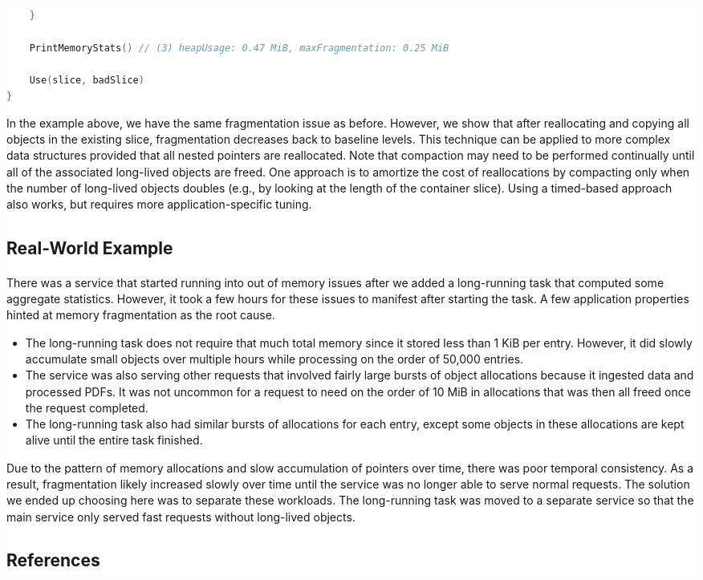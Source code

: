 ```go
	}

	PrintMemoryStats() // (3) heapUsage: 0.47 MiB, maxFragmentation: 0.25 MiB

	Use(slice, badSlice)
}
```

In the example above, we have the same fragmentation issue as before. However, we show that after reallocating and copying all objects in the existing slice, fragmentation decreases back to baseline levels. This technique can be applied to more complex data structures provided that all nested pointers are reallocated. Note that compaction may need to be performed continually until all of the associated long-lived objects are freed. One approach is to amortize the cost of reallocations by compacting only when the number of  long-lived objects doubles (e.g., by looking at the length of the container slice). Using a timed-based approach also works, but requires more application-specific tuning.

## Real-World Example

There was a service that started running into out of memory issues after we added a long-running task that computed some aggregate statistics. However, it took a few hours for these issues to manifest after starting the task. A few application properties hinted at memory fragmentation as the root cause.

- The long-running task does not require that much total memory since it stored less than 1 KiB per entry. However, it did slowly accumulate small objects over multiple hours while processing on the order of 50,000 entries.
- The service was also serving other requests that involved fairly large bursts of object allocations because it ingested data and processed PDFs. It was not uncommon for a request to need on the order of 10 MiB in allocations that was then all freed once the request completed.
- The long-running task also had similar bursts of allocations for each entry, except some objects in these allocations are kept alive until the entire task finished.

Due to the pattern of memory allocations and slow accumulation of pointers over time, there was poor temporal consistency. As a result, fragmentation likely increased slowly over time until the service was no longer able to serve normal requests. The solution we ended up choosing here was to separate these workloads. The long-running task was moved to a separate service so that the main service only served fast requests without long-lived objects.

## References

[^gc-guide]: Go Authors (2023). [A Guide to the Go Garbage Collector](https://tip.golang.org/doc/gc-guide).
[^jvm]: Oracle Help Center (2023). [Garbage-First (G1) Garbage Collector](https://docs.oracle.com/en/java/javase/17/gctuning/garbage-first-g1-garbage-collector1.html#GUID-ED3AB6D3-FD9B-4447-9EDF-983ED2F7A573).
[^v8]: Marshall, Peter (2019). [Trash talk: the Orinoco garbage collector](https://v8.dev/blog/trash-talk).
[^vora]: Vora, Sanjay (2022). [Overcoming Go Lang’s memory problem](https://www.druva.com/blog/overcoming-go-langs-memory-problem).
[^sakamoto]: Sakamoto, Hiroki (2023). [Why I encountered Go memory fragmentation? How did I resolve it?](https://medium.com/@taisho6339/why-i-encountered-go-memory-fragmentation-how-did-i-resolve-it-8542afe16eee).